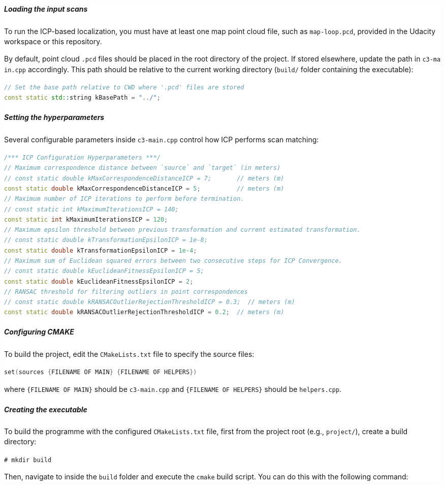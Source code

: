##### Loading the input scans

To run the ICP-based localization, you must have at least one map point cloud file, such as `map-loop.pcd`, provided in the Udacity workspace or this repository. 

By default, point cloud `.pcd` files should be placed in the root directory of the project. If stored elsewhere, update the path in `c3-main.cpp` accordingly. This path should be relative to the current working directory (`build/` folder containing the executable):

```cpp
// Set the base path relative to CWD where '.pcd' files are stored
const static std::string kBasePath = "../";
```

##### Setting the hyperparameters

Several configurable parameters inside `c3-main.cpp` control how ICP performs scan matching:
```cpp
/*** ICP Configuration Hyperparameters ***/
// Maximum correspondence distance between `source` and `target` (in meters)
// const static double kMaxCorrespondenceDistanceICP = 7;  		// meters (m)
const static double kMaxCorrespondenceDistanceICP = 5;  		// meters (m)
// Maximum number of ICP iterations to perform before termination.
// const static int kMaximumIterationsICP = 140;
const static int kMaximumIterationsICP = 120;
// Maximum epsilon threshold between previous transformation and current estimated transformation.
// const static double kTransformationEpsilonICP = 1e-8;
const static double kTransformationEpsilonICP = 1e-4;
// Maximum sum of Euclidean squared errors between two consecutive steps for ICP Convergence.
// const static double kEuclideanFitnessEpsilonICP = 5;
const static double kEuclideanFitnessEpsilonICP = 2;
// RANSAC threshold for filtering outliers in point correspondences
// const static double kRANSACOutlierRejectionThresholdICP = 0.3;  // meters (m)
const static double kRANSACOutlierRejectionThresholdICP = 0.2;  // meters (m)
```

##### Configuring CMAKE

To build the project, edit the `CMakeLists.txt` file to specify the source files:

```cpp
set(sources {FILENAME OF MAIN} {FILENAME OF HELPERS})
```

where `{FILENAME OF MAIN}` should be `c3-main.cpp` and `{FILENAME OF HELPERS}` should be `helpers.cpp`.


##### Creating the executable

To build the programme with the configured `CMakeLists.txt` file, first from the project root (e.g., `project/`), create a build directory:

```console
# mkdir build
```

Then, navigate to inside the `build` folder and execute the `cmake` build script. You can do this with the following command:
